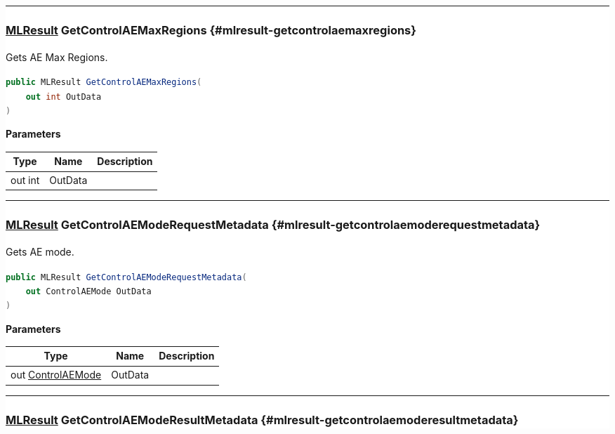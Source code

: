 




-----------

### [MLResult](/versioned_docs/version-14-Jun-2023/unity-api/api/UnityEngine.XR.MagicLeap/UnityEngine.XR.MagicLeap.MLResult.md) GetControlAEMaxRegions {#mlresult-getcontrolaemaxregions}

Gets AE Max Regions. 

```csharp
public MLResult GetControlAEMaxRegions(
    out int OutData
)
```


**Parameters**

| Type | Name  | Description  | 
|--|--|--|
| out int |OutData||






-----------

### [MLResult](/versioned_docs/version-14-Jun-2023/unity-api/api/UnityEngine.XR.MagicLeap/UnityEngine.XR.MagicLeap.MLResult.md) GetControlAEModeRequestMetadata {#mlresult-getcontrolaemoderequestmetadata}

Gets AE mode. 

```csharp
public MLResult GetControlAEModeRequestMetadata(
    out ControlAEMode OutData
)
```


**Parameters**

| Type | Name  | Description  | 
|--|--|--|
| out [ControlAEMode](/versioned_docs/version-14-Jun-2023/unity-api/api/UnityEngine.XR.MagicLeap/MLCameraBase/Metadata/UnityEngine.XR.MagicLeap.MLCameraBase.Metadata.md#enums-controlaemode) |OutData||






-----------

### [MLResult](/versioned_docs/version-14-Jun-2023/unity-api/api/UnityEngine.XR.MagicLeap/UnityEngine.XR.MagicLeap.MLResult.md) GetControlAEModeResultMetadata {#mlresult-getcontrolaemoderesultmetadata}
